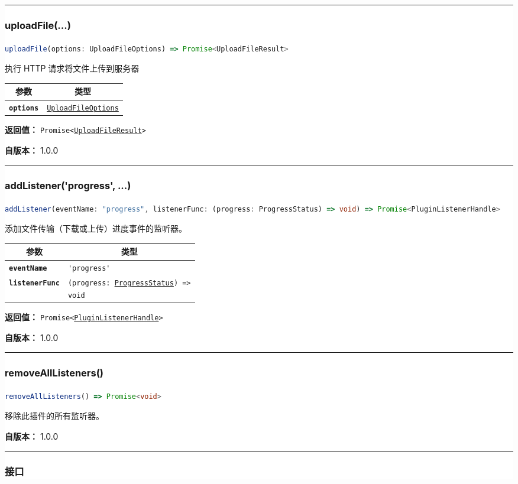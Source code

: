 --------------------


### uploadFile(...)

```typescript
uploadFile(options: UploadFileOptions) => Promise<UploadFileResult>
```

执行 HTTP 请求将文件上传到服务器

| 参数          | 类型                                                                |
| ------------- | ------------------------------------------------------------------- |
| **`options`** | <code><a href="#uploadfileoptions">UploadFileOptions</a></code> |

**返回值：** <code>Promise&lt;<a href="#uploadfileresult">UploadFileResult</a>&gt;</code>

**自版本：** 1.0.0

--------------------


### addListener('progress', ...)

```typescript
addListener(eventName: "progress", listenerFunc: (progress: ProgressStatus) => void) => Promise<PluginListenerHandle>
```

添加文件传输（下载或上传）进度事件的监听器。

| 参数               | 类型                                                                                 |
| ------------------ | ------------------------------------------------------------------------------------ |
| **`eventName`**    | <code>'progress'</code>                                                              |
| **`listenerFunc`** | <code>(progress: <a href="#progressstatus">ProgressStatus</a>) =&gt; void</code> |

**返回值：** <code>Promise&lt;<a href="#pluginlistenerhandle">PluginListenerHandle</a>&gt;</code>

**自版本：** 1.0.0

--------------------


### removeAllListeners()

```typescript
removeAllListeners() => Promise<void>
```

移除此插件的所有监听器。

**自版本：** 1.0.0

--------------------


### 接口
